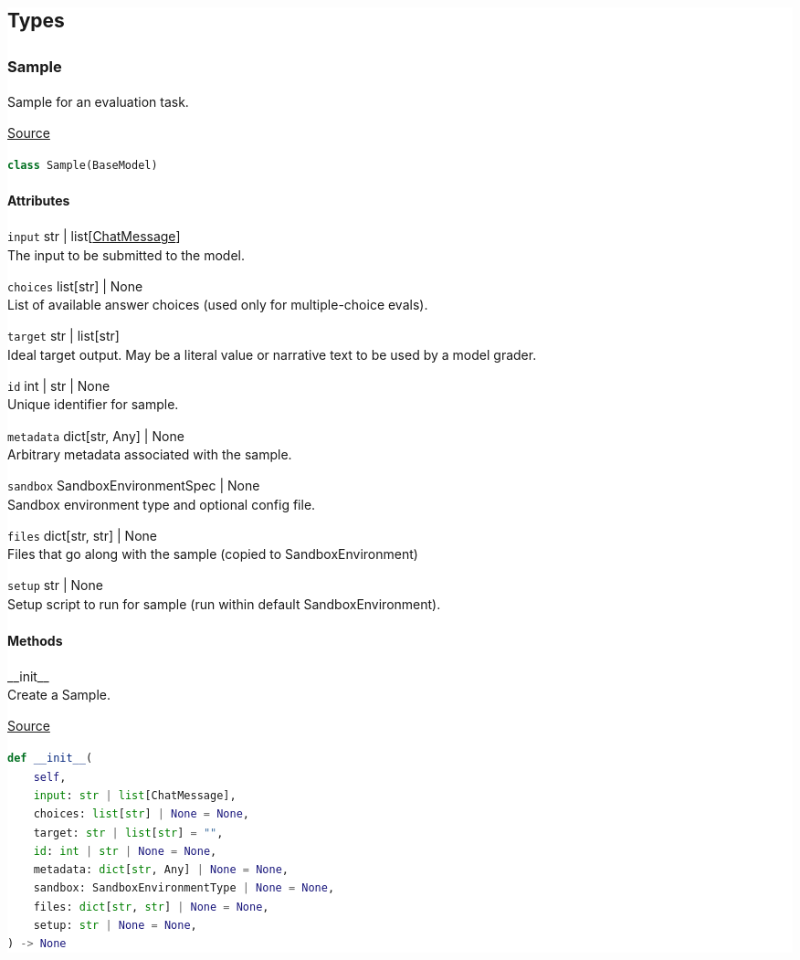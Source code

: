 ## Types

### Sample

Sample for an evaluation task.

[Source](https://github.com/UKGovernmentBEIS/inspect_ai/blob/cd1fc132a98c04a3f4bafa32e138d96b58bac3e3/src/inspect_ai/dataset/_dataset.py#L30)

``` python
class Sample(BaseModel)
```

#### Attributes

`input` str \| list\[[ChatMessage](inspect_ai.model.qmd#chatmessage)\]  
The input to be submitted to the model.

`choices` list\[str\] \| None  
List of available answer choices (used only for multiple-choice evals).

`target` str \| list\[str\]  
Ideal target output. May be a literal value or narrative text to be used
by a model grader.

`id` int \| str \| None  
Unique identifier for sample.

`metadata` dict\[str, Any\] \| None  
Arbitrary metadata associated with the sample.

`sandbox` SandboxEnvironmentSpec \| None  
Sandbox environment type and optional config file.

`files` dict\[str, str\] \| None  
Files that go along with the sample (copied to SandboxEnvironment)

`setup` str \| None  
Setup script to run for sample (run within default SandboxEnvironment).

#### Methods

\_\_init\_\_  
Create a Sample.

[Source](https://github.com/UKGovernmentBEIS/inspect_ai/blob/cd1fc132a98c04a3f4bafa32e138d96b58bac3e3/src/inspect_ai/dataset/_dataset.py#L33)

``` python
def __init__(
    self,
    input: str | list[ChatMessage],
    choices: list[str] | None = None,
    target: str | list[str] = "",
    id: int | str | None = None,
    metadata: dict[str, Any] | None = None,
    sandbox: SandboxEnvironmentType | None = None,
    files: dict[str, str] | None = None,
    setup: str | None = None,
) -> None
```
